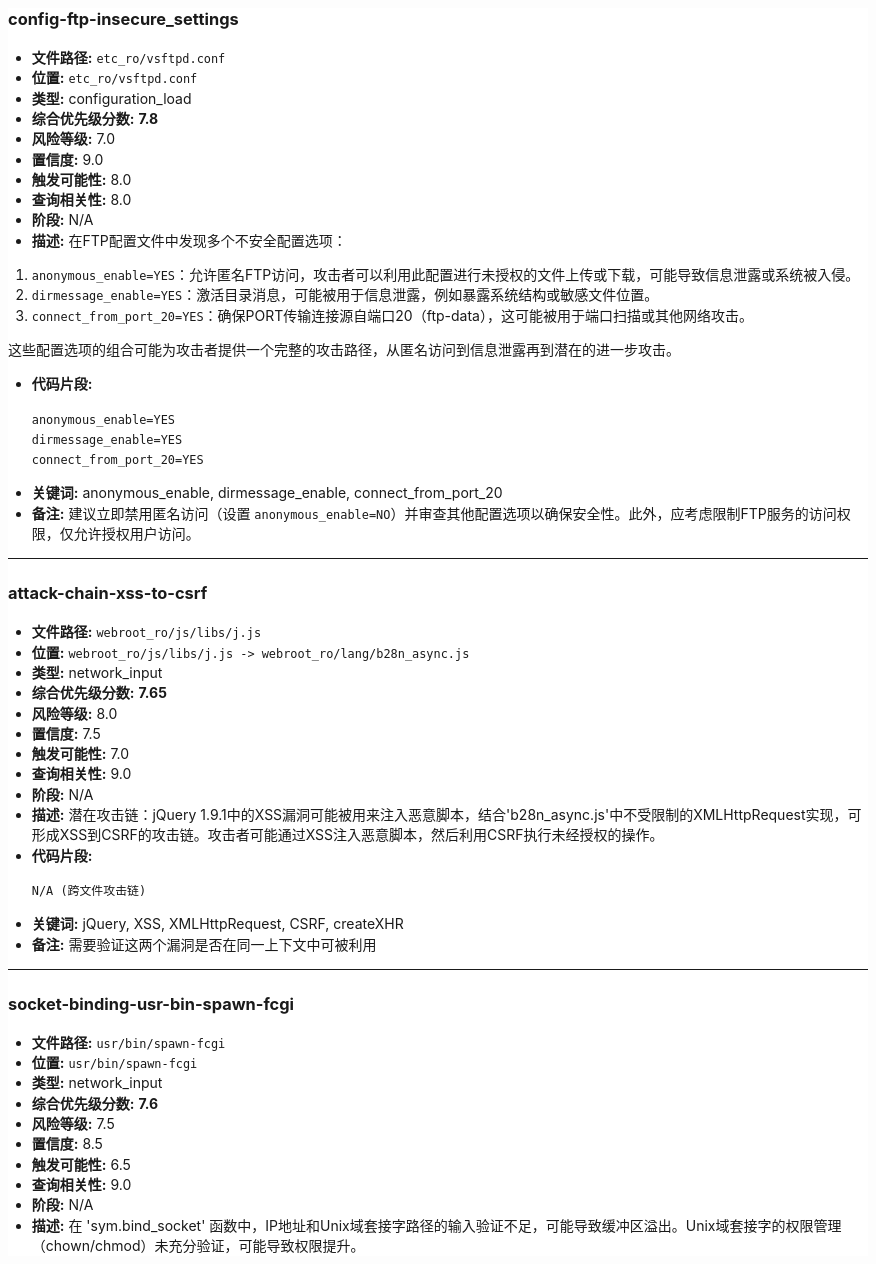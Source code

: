 ### config-ftp-insecure_settings

- **文件路径:** `etc_ro/vsftpd.conf`
- **位置:** `etc_ro/vsftpd.conf`
- **类型:** configuration_load
- **综合优先级分数:** **7.8**
- **风险等级:** 7.0
- **置信度:** 9.0
- **触发可能性:** 8.0
- **查询相关性:** 8.0
- **阶段:** N/A
- **描述:** 在FTP配置文件中发现多个不安全配置选项：
1. `anonymous_enable=YES`：允许匿名FTP访问，攻击者可以利用此配置进行未授权的文件上传或下载，可能导致信息泄露或系统被入侵。
2. `dirmessage_enable=YES`：激活目录消息，可能被用于信息泄露，例如暴露系统结构或敏感文件位置。
3. `connect_from_port_20=YES`：确保PORT传输连接源自端口20（ftp-data），这可能被用于端口扫描或其他网络攻击。

这些配置选项的组合可能为攻击者提供一个完整的攻击路径，从匿名访问到信息泄露再到潜在的进一步攻击。
- **代码片段:**
  ```
  anonymous_enable=YES
  dirmessage_enable=YES
  connect_from_port_20=YES
  ```
- **关键词:** anonymous_enable, dirmessage_enable, connect_from_port_20
- **备注:** 建议立即禁用匿名访问（设置 `anonymous_enable=NO`）并审查其他配置选项以确保安全性。此外，应考虑限制FTP服务的访问权限，仅允许授权用户访问。

---
### attack-chain-xss-to-csrf

- **文件路径:** `webroot_ro/js/libs/j.js`
- **位置:** `webroot_ro/js/libs/j.js -> webroot_ro/lang/b28n_async.js`
- **类型:** network_input
- **综合优先级分数:** **7.65**
- **风险等级:** 8.0
- **置信度:** 7.5
- **触发可能性:** 7.0
- **查询相关性:** 9.0
- **阶段:** N/A
- **描述:** 潜在攻击链：jQuery 1.9.1中的XSS漏洞可能被用来注入恶意脚本，结合'b28n_async.js'中不受限制的XMLHttpRequest实现，可形成XSS到CSRF的攻击链。攻击者可能通过XSS注入恶意脚本，然后利用CSRF执行未经授权的操作。
- **代码片段:**
  ```
  N/A (跨文件攻击链)
  ```
- **关键词:** jQuery, XSS, XMLHttpRequest, CSRF, createXHR
- **备注:** 需要验证这两个漏洞是否在同一上下文中可被利用

---
### socket-binding-usr-bin-spawn-fcgi

- **文件路径:** `usr/bin/spawn-fcgi`
- **位置:** `usr/bin/spawn-fcgi`
- **类型:** network_input
- **综合优先级分数:** **7.6**
- **风险等级:** 7.5
- **置信度:** 8.5
- **触发可能性:** 6.5
- **查询相关性:** 9.0
- **阶段:** N/A
- **描述:** 在 'sym.bind_socket' 函数中，IP地址和Unix域套接字路径的输入验证不足，可能导致缓冲区溢出。Unix域套接字的权限管理（chown/chmod）未充分验证，可能导致权限提升。
